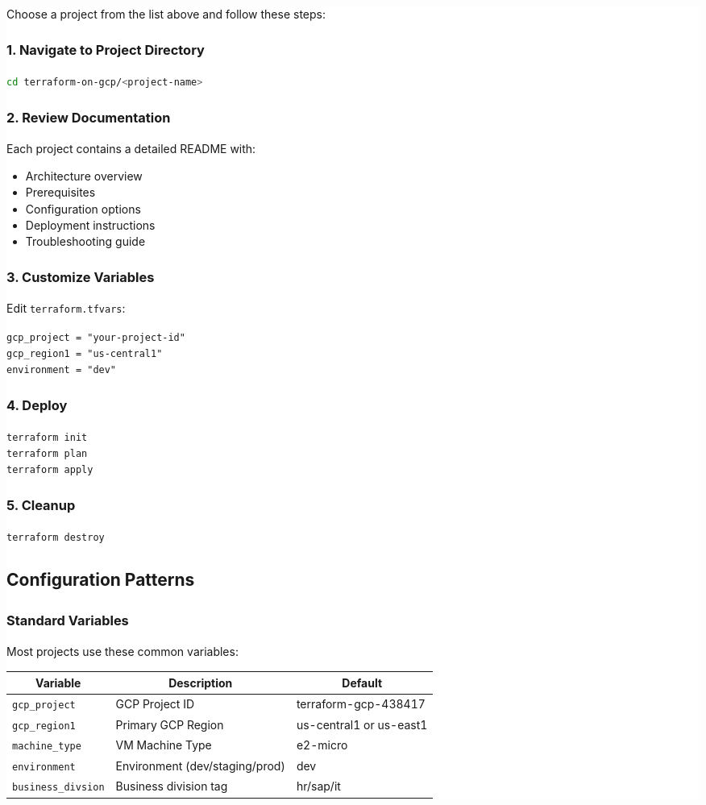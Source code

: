 Choose a project from the list above and follow these steps:

### 1. Navigate to Project Directory

```bash
cd terraform-on-gcp/<project-name>
```

### 2. Review Documentation

Each project contains a detailed README with:
- Architecture overview
- Prerequisites
- Configuration options
- Deployment instructions
- Troubleshooting guide

### 3. Customize Variables

Edit `terraform.tfvars`:

```hcl
gcp_project = "your-project-id"
gcp_region1 = "us-central1"
environment = "dev"
```

### 4. Deploy

```bash
terraform init
terraform plan
terraform apply
```

### 5. Cleanup

```bash
terraform destroy
```

## Configuration Patterns

### Standard Variables

Most projects use these common variables:

| Variable | Description | Default |
|----------|-------------|---------|
| `gcp_project` | GCP Project ID | terraform-gcp-438417 |
| `gcp_region1` | Primary GCP Region | us-central1 or us-east1 |
| `machine_type` | VM Machine Type | e2-micro |
| `environment` | Environment (dev/staging/prod) | dev |
| `business_divsion` | Business division tag | hr/sap/it |
